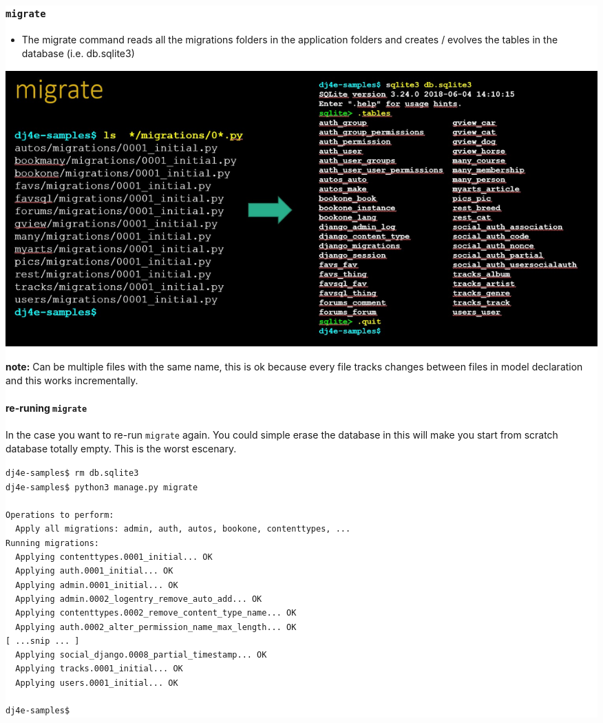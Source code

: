 ### `migrate`

* The migrate command reads all the migrations folders in the application folders and creates / evolves the tables in the database (i.e. db.sqlite3)

<img src="../images/DjangoCourse/databases-04-migration.jpg" alt="migrations comamnd" heigth=300px>

**note:** Can be multiple files with the same name, this is ok because every file tracks changes between files in model declaration and this works incrementally.

#### re-runing `migrate`

In the case you want to re-run `migrate` again. You could simple erase the database in this will make you start from scratch database totally empty. This is the worst escenary.

```
dj4e-samples$ rm db.sqlite3 
dj4e-samples$ python3 manage.py migrate

Operations to perform:
  Apply all migrations: admin, auth, autos, bookone, contenttypes, ...
Running migrations:
  Applying contenttypes.0001_initial... OK
  Applying auth.0001_initial... OK
  Applying admin.0001_initial... OK
  Applying admin.0002_logentry_remove_auto_add... OK
  Applying contenttypes.0002_remove_content_type_name... OK
  Applying auth.0002_alter_permission_name_max_length... OK
[ ...snip ... ]
  Applying social_django.0008_partial_timestamp... OK
  Applying tracks.0001_initial... OK
  Applying users.0001_initial... OK

dj4e-samples$ 

```
